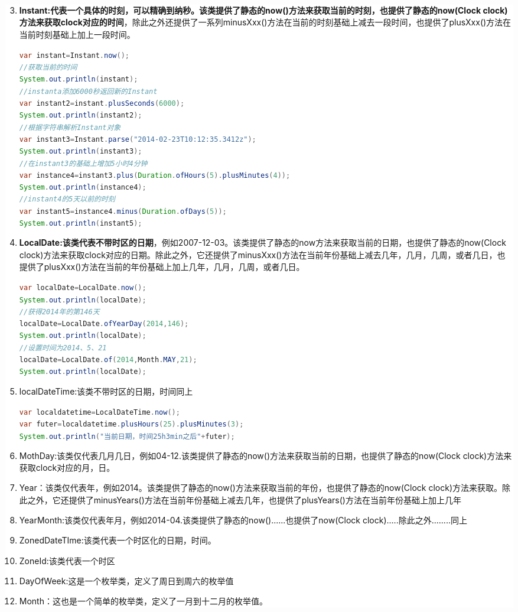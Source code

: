 3. **Instant:代表一个具体的时刻，可以精确到纳秒。该类提供了静态的now()方法来获取当前的时刻，也提供了静态的now(Clock clock)方法来获取clock对应的时间**，除此之外还提供了一系列minusXxx()方法在当前的时刻基础上减去一段时间，也提供了plusXxx()方法在当前时刻基础上加上一段时间。

   ```Java
   var instant=Instant.now();
   //获取当前的时间
   System.out.println(instant);
   //instanta添加6000秒返回新的Instant
   var instant2=instant.plusSeconds(6000);
   System.out.println(instant2);
   //根据字符串解析Instant对象
   var instant3=Instant.parse("2014-02-23T10:12:35.3412z");
   System.out.println(instant3);
   //在instant3的基础上增加5小时4分钟
   var instance4=instant3.plus(Duration.ofHours(5).plusMinutes(4));
   System.out.println(instance4);
   //instant4的5天以前的时刻
   var instant5=instance4.minus(Duration.ofDays(5));
   System.out.println(instant5);
   ```

4. **LocalDate:该类代表不带时区的日期**，例如2007-12-03。该类提供了静态的now方法来获取当前的日期，也提供了静态的now(Clock clock)方法来获取clock对应的日期。除此之外，它还提供了minusXxx()方法在当前年份基础上减去几年，几月，几周，或者几日，也提供了plusXxx()方法在当前的年份基础上加上几年，几月，几周，或者几日。

   ```Java
   var localDate=LocalDate.now();
   System.out.println(localDate);
   //获得2014年的第146天
   localDate=LocalDate.ofYearDay(2014,146);
   System.out.println(localDate);
   //设置时间为2014、5、21
   localDate=LocalDate.of(2014,Month.MAY,21);
   System.out.println(localDate);
   ```

5. localDateTime:该类不带时区的日期，时间同上

   ```Java
   var localdatetime=LocalDateTime.now();
   var futer=localdatetime.plusHours(25).plusMinutes(3);
   System.out.println("当前日期，时间25h3min之后"+futer);
   ```

6. MothDay:该类仅代表几月几日，例如04-12.该类提供了静态的now()方法来获取当前的日期，也提供了静态的now(Clock clock)方法来获取clock对应的月，日。

7. Year：该类仅代表年，例如2014。该类提供了静态的now()方法来获取当前的年份，也提供了静态的now(Clock clock)方法来获取。除此之外，它还提供了minusYears()方法在当前年份基础上减去几年，也提供了plusYears()方法在当前年份基础上加上几年

8. YearMonth:该类仅代表年月，例如2014-04.该类提供了静态的now()......也提供了now(Clock clock).....除此之外........同上

9. ZonedDateTIme:该类代表一个时区化的日期，时间。

10. ZoneId:该类代表一个时区

11. DayOfWeek:这是一个枚举类，定义了周日到周六的枚举值

12. Month：这也是一个简单的枚举类，定义了一月到十二月的枚举值。
